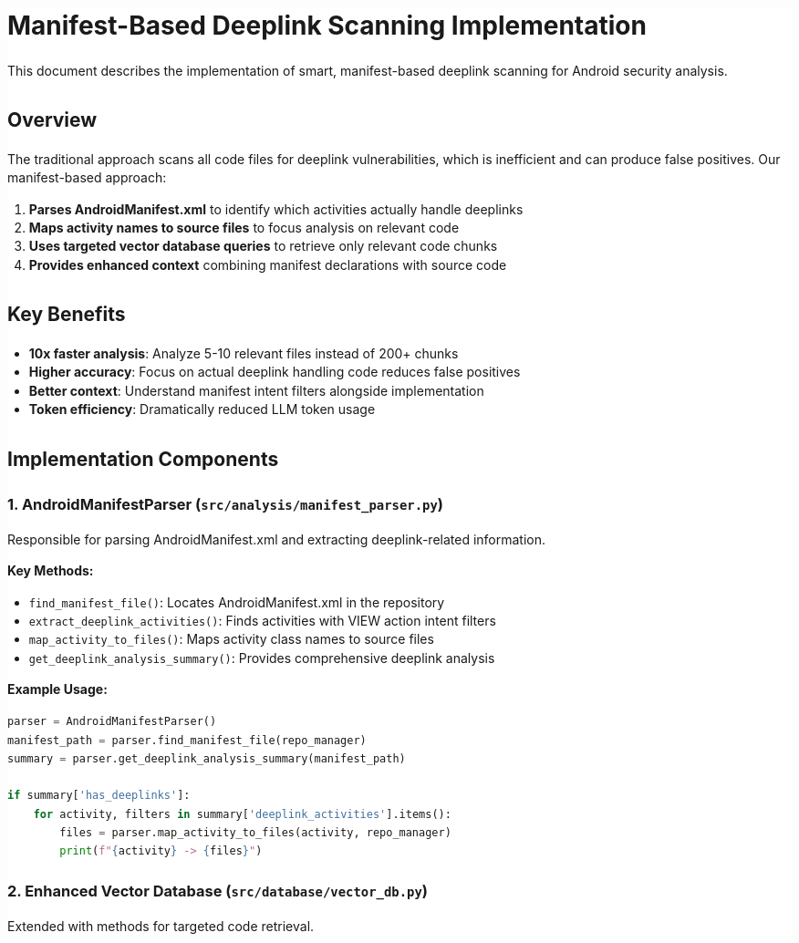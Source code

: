 # Manifest-Based Deeplink Scanning Implementation

This document describes the implementation of smart, manifest-based deeplink scanning for Android security analysis.

## Overview

The traditional approach scans all code files for deeplink vulnerabilities, which is inefficient and can produce false positives. Our manifest-based approach:

1. **Parses AndroidManifest.xml** to identify which activities actually handle deeplinks
2. **Maps activity names to source files** to focus analysis on relevant code
3. **Uses targeted vector database queries** to retrieve only relevant code chunks
4. **Provides enhanced context** combining manifest declarations with source code

## Key Benefits

- **10x faster analysis**: Analyze 5-10 relevant files instead of 200+ chunks
- **Higher accuracy**: Focus on actual deeplink handling code reduces false positives
- **Better context**: Understand manifest intent filters alongside implementation
- **Token efficiency**: Dramatically reduced LLM token usage

## Implementation Components

### 1. AndroidManifestParser (`src/analysis/manifest_parser.py`)

Responsible for parsing AndroidManifest.xml and extracting deeplink-related information.

**Key Methods:**
- `find_manifest_file()`: Locates AndroidManifest.xml in the repository
- `extract_deeplink_activities()`: Finds activities with VIEW action intent filters
- `map_activity_to_files()`: Maps activity class names to source files
- `get_deeplink_analysis_summary()`: Provides comprehensive deeplink analysis

**Example Usage:**
```python
parser = AndroidManifestParser()
manifest_path = parser.find_manifest_file(repo_manager)
summary = parser.get_deeplink_analysis_summary(manifest_path)

if summary['has_deeplinks']:
    for activity, filters in summary['deeplink_activities'].items():
        files = parser.map_activity_to_files(activity, repo_manager)
        print(f"{activity} -> {files}")
```

### 2. Enhanced Vector Database (`src/database/vector_db.py`)

Extended with methods for targeted code retrieval.
